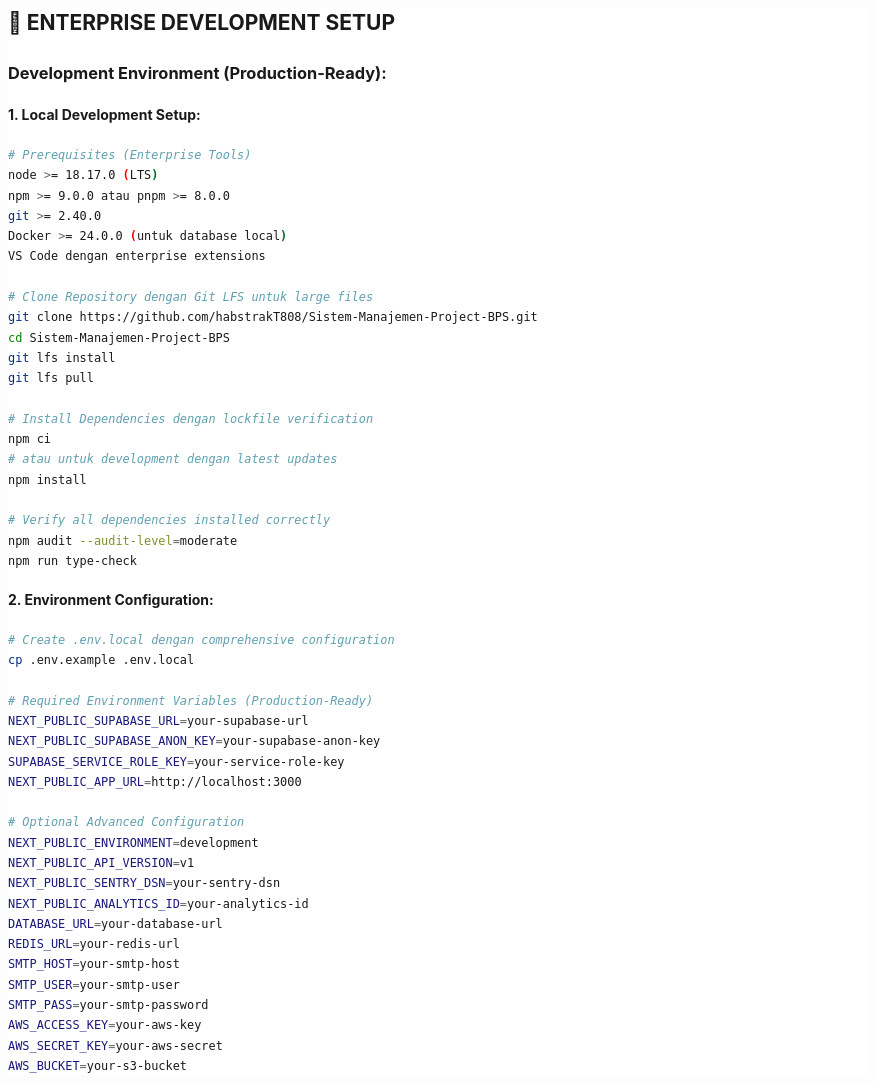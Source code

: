 
## 🔧 ENTERPRISE DEVELOPMENT SETUP

### **Development Environment (Production-Ready):**

#### **1. Local Development Setup:**

```bash
# Prerequisites (Enterprise Tools)
node >= 18.17.0 (LTS)
npm >= 9.0.0 atau pnpm >= 8.0.0
git >= 2.40.0
Docker >= 24.0.0 (untuk database local)
VS Code dengan enterprise extensions

# Clone Repository dengan Git LFS untuk large files
git clone https://github.com/habstrakT808/Sistem-Manajemen-Project-BPS.git
cd Sistem-Manajemen-Project-BPS
git lfs install
git lfs pull

# Install Dependencies dengan lockfile verification
npm ci
# atau untuk development dengan latest updates
npm install

# Verify all dependencies installed correctly
npm audit --audit-level=moderate
npm run type-check
```

#### **2. Environment Configuration:**

```bash
# Create .env.local dengan comprehensive configuration
cp .env.example .env.local

# Required Environment Variables (Production-Ready)
NEXT_PUBLIC_SUPABASE_URL=your-supabase-url
NEXT_PUBLIC_SUPABASE_ANON_KEY=your-supabase-anon-key
SUPABASE_SERVICE_ROLE_KEY=your-service-role-key
NEXT_PUBLIC_APP_URL=http://localhost:3000

# Optional Advanced Configuration
NEXT_PUBLIC_ENVIRONMENT=development
NEXT_PUBLIC_API_VERSION=v1
NEXT_PUBLIC_SENTRY_DSN=your-sentry-dsn
NEXT_PUBLIC_ANALYTICS_ID=your-analytics-id
DATABASE_URL=your-database-url
REDIS_URL=your-redis-url
SMTP_HOST=your-smtp-host
SMTP_USER=your-smtp-user
SMTP_PASS=your-smtp-password
AWS_ACCESS_KEY=your-aws-key
AWS_SECRET_KEY=your-aws-secret
AWS_BUCKET=your-s3-bucket
```
